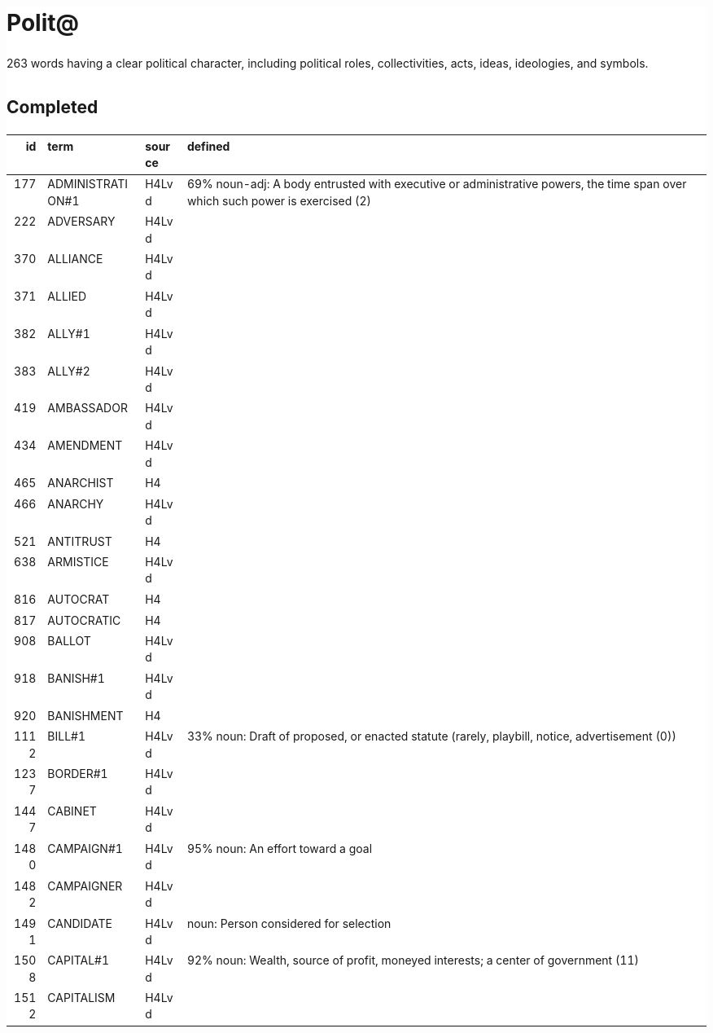 # Polit@

263 words having a clear political character, including political roles, collectivities, acts, ideas, ideologies, and symbols.

## Completed

|    id | term             | source   | defined                                                                                                                                                                       |
|------:|:-----------------|:---------|:------------------------------------------------------------------------------------------------------------------------------------------------------------------------------|
|   177 | ADMINISTRATION#1 | H4Lvd    | 69% noun-adj: A body entrusted with executive or administrative powers,  the time span over which such power is exercised (2)                                                 |
|   222 | ADVERSARY        | H4Lvd    |                                                                                                                                                                               |
|   370 | ALLIANCE         | H4Lvd    |                                                                                                                                                                               |
|   371 | ALLIED           | H4Lvd    |                                                                                                                                                                               |
|   382 | ALLY#1           | H4Lvd    |                                                                                                                                                                               |
|   383 | ALLY#2           | H4Lvd    |                                                                                                                                                                               |
|   419 | AMBASSADOR       | H4Lvd    |                                                                                                                                                                               |
|   434 | AMENDMENT        | H4Lvd    |                                                                                                                                                                               |
|   465 | ANARCHIST        | H4       |                                                                                                                                                                               |
|   466 | ANARCHY          | H4Lvd    |                                                                                                                                                                               |
|   521 | ANTITRUST        | H4       |                                                                                                                                                                               |
|   638 | ARMISTICE        | H4Lvd    |                                                                                                                                                                               |
|   816 | AUTOCRAT         | H4       |                                                                                                                                                                               |
|   817 | AUTOCRATIC       | H4       |                                                                                                                                                                               |
|   908 | BALLOT           | H4Lvd    |                                                                                                                                                                               |
|   918 | BANISH#1         | H4Lvd    |                                                                                                                                                                               |
|   920 | BANISHMENT       | H4       |                                                                                                                                                                               |
|  1112 | BILL#1           | H4Lvd    | 33% noun: Draft of proposed, or enacted statute (rarely, playbill, notice,  advertisement (0))                                                                                |
|  1237 | BORDER#1         | H4Lvd    |                                                                                                                                                                               |
|  1447 | CABINET          | H4Lvd    |                                                                                                                                                                               |
|  1480 | CAMPAIGN#1       | H4Lvd    | 95% noun: An effort toward a goal                                                                                                                                             |
|  1482 | CAMPAIGNER       | H4Lvd    |                                                                                                                                                                               |
|  1491 | CANDIDATE        | H4Lvd    | noun: Person considered for selection                                                                                                                                         |
|  1508 | CAPITAL#1        | H4Lvd    | 92% noun: Wealth, source of profit, moneyed interests; a center of government (11)                                                                                            |
|  1512 | CAPITALISM       | H4Lvd    |                                                                                                                                                                               |